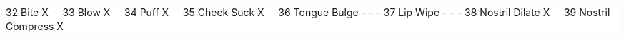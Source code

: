 <tr>
<td class="org-left">32 Bite</td>
<td class="org-left">X</td>
<td class="org-left">&#xa0;</td>
<td class="org-left">&#xa0;</td>
</tr>

<tr>
<td class="org-left">33 Blow</td>
<td class="org-left">X</td>
<td class="org-left">&#xa0;</td>
<td class="org-left">&#xa0;</td>
</tr>

<tr>
<td class="org-left">34 Puff</td>
<td class="org-left">X</td>
<td class="org-left">&#xa0;</td>
<td class="org-left">&#xa0;</td>
</tr>

<tr>
<td class="org-left">35 Cheek Suck</td>
<td class="org-left">X</td>
<td class="org-left">&#xa0;</td>
<td class="org-left">&#xa0;</td>
</tr>

<tr>
<td class="org-left">36 Tongue Bulge</td>
<td class="org-left">-</td>
<td class="org-left">-</td>
<td class="org-left">-</td>
</tr>

<tr>
<td class="org-left">37 Lip Wipe</td>
<td class="org-left">-</td>
<td class="org-left">-</td>
<td class="org-left">-</td>
</tr>

<tr>
<td class="org-left">38 Nostril Dilate</td>
<td class="org-left">X</td>
<td class="org-left">&#xa0;</td>
<td class="org-left">&#xa0;</td>
</tr>

<tr>
<td class="org-left">39 Nostril Compress</td>
<td class="org-left">X</td>
<td class="org-left">&#xa0;</td>
<td class="org-left">&#xa0;</td>
</tr>
</tbody>
</table>
